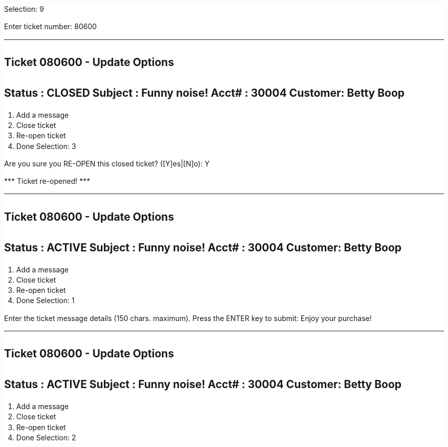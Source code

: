 
Selection: 9

Enter ticket number: 80600

----------------------------------------
Ticket 080600 - Update Options
----------------------------------------
Status  : CLOSED
Subject : Funny noise!
Acct#   : 30004
Customer: Betty Boop
----------------------------------------
1) Add a message
2) Close ticket
3) Re-open ticket
0) Done
Selection: 3

Are you sure you RE-OPEN this closed ticket? ([Y]es|[N]o): Y

*** Ticket re-opened! ***

----------------------------------------
Ticket 080600 - Update Options
----------------------------------------
Status  : ACTIVE
Subject : Funny noise!
Acct#   : 30004
Customer: Betty Boop
----------------------------------------
1) Add a message
2) Close ticket
3) Re-open ticket
0) Done
Selection: 1

Enter the ticket message details (150 chars. maximum). Press the ENTER key to
submit:
Enjoy your purchase!

----------------------------------------
Ticket 080600 - Update Options
----------------------------------------
Status  : ACTIVE
Subject : Funny noise!
Acct#   : 30004
Customer: Betty Boop
----------------------------------------
1) Add a message
2) Close ticket
3) Re-open ticket
0) Done
Selection: 2
